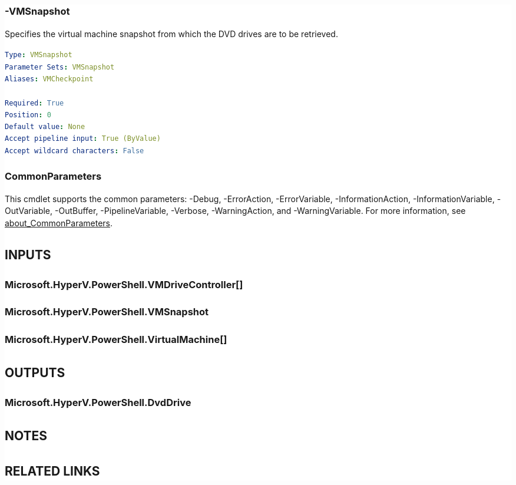 ### -VMSnapshot
Specifies the virtual machine snapshot from which the DVD drives are to be retrieved.

```yaml
Type: VMSnapshot
Parameter Sets: VMSnapshot
Aliases: VMCheckpoint

Required: True
Position: 0
Default value: None
Accept pipeline input: True (ByValue)
Accept wildcard characters: False
```

### CommonParameters
This cmdlet supports the common parameters: -Debug, -ErrorAction, -ErrorVariable, -InformationAction, -InformationVariable, -OutVariable, -OutBuffer, -PipelineVariable, -Verbose, -WarningAction, and -WarningVariable. For more information, see [about_CommonParameters](http://go.microsoft.com/fwlink/?LinkID=113216).

## INPUTS

### Microsoft.HyperV.PowerShell.VMDriveController[]

### Microsoft.HyperV.PowerShell.VMSnapshot

### Microsoft.HyperV.PowerShell.VirtualMachine[]

## OUTPUTS

### Microsoft.HyperV.PowerShell.DvdDrive

## NOTES

## RELATED LINKS

